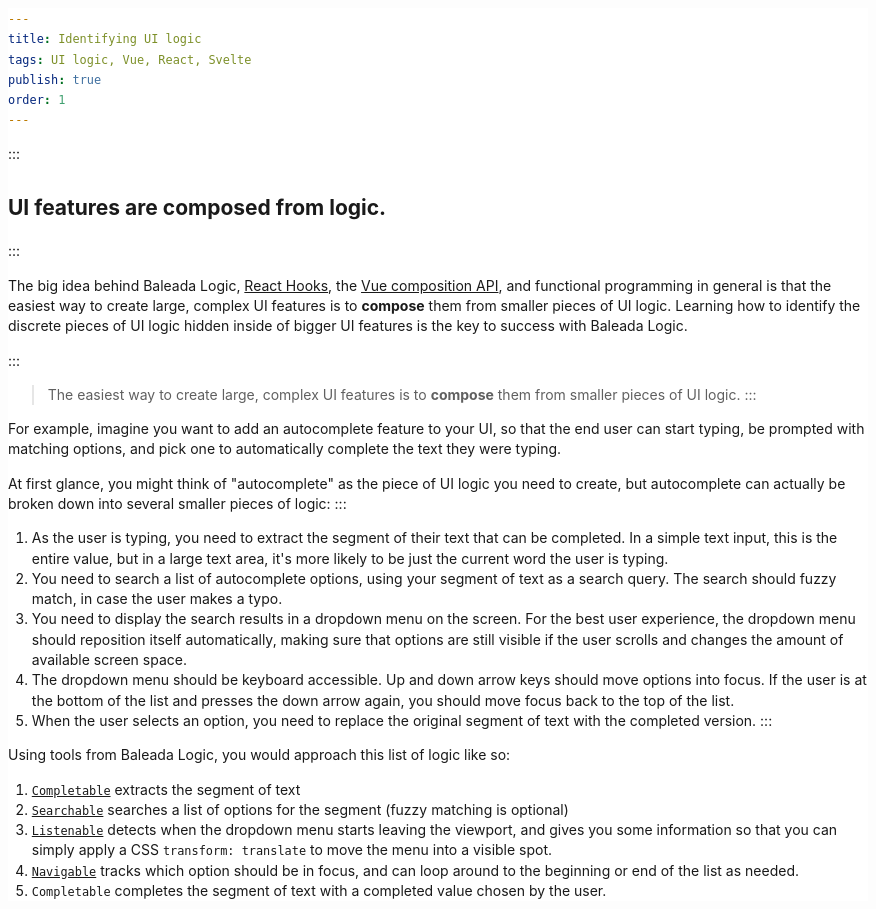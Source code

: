 ```yaml
---
title: Identifying UI logic
tags: UI logic, Vue, React, Svelte
publish: true
order: 1
---
```


:::
## UI features are composed from logic.
:::

The big idea behind Baleada Logic, [React Hooks](https://reactjs.org/docs/hooks-intro.html), the [Vue composition API](https://vue-composition-api-rfc.netlify.com/), and functional programming in general is that the easiest way to create large, complex UI features is to **compose** them from smaller pieces of UI logic. Learning how to identify the discrete pieces of UI logic hidden inside of bigger UI features is the key to success with Baleada Logic.

:::
> The easiest way to create large, complex UI features is to **compose** them from smaller pieces of UI logic.
:::

For example, imagine you want to add an autocomplete feature to your UI, so that the end user can start typing, be prompted with matching options, and pick one to automatically complete the text they were typing.

At first glance, you might think of "autocomplete" as the piece of UI logic you need to create, but autocomplete can actually be broken down into several smaller pieces of logic:
:::
1. As the user is typing, you need to extract the segment of their text that can be completed. In a simple text input, this is the entire value, but in a large text area, it's more likely to be just the current word the user is typing.
2. You need to search a list of autocomplete options, using your segment of text as a search query. The search should fuzzy match, in case the user makes a typo.
3. You need to display the search results in a dropdown menu on the screen. For the best user experience, the dropdown menu should reposition itself automatically, making sure that options are still visible if the user scrolls and changes the amount of available screen space.
4. The dropdown menu should be keyboard accessible. Up and down arrow keys should move options into focus. If the user is at the bottom of the list and presses the down arrow again, you should move focus back to the top of the list.
5. When the user selects an option, you need to replace the original segment of text with the completed version.
:::

Using tools from Baleada Logic, you would approach this list of logic like so:
1. [`Completable`](/docs/logic/classes/completeable) extracts the segment of text
2. [`Searchable`](/docs/logic/classes/searchable) searches a list of options for the segment (fuzzy matching is optional)
3. [`Listenable`](/docs/logic/classes/listenable) detects when the dropdown menu starts leaving the viewport, and gives you some information so that you can simply apply a CSS `transform: translate` to move the menu into a visible spot.
4. [`Navigable`](/docs/logic/classes/navigateable) tracks which option should be in focus, and can loop around to the beginning or end of the list as needed.
5. `Completable` completes the segment of text with a completed value chosen by the user.
